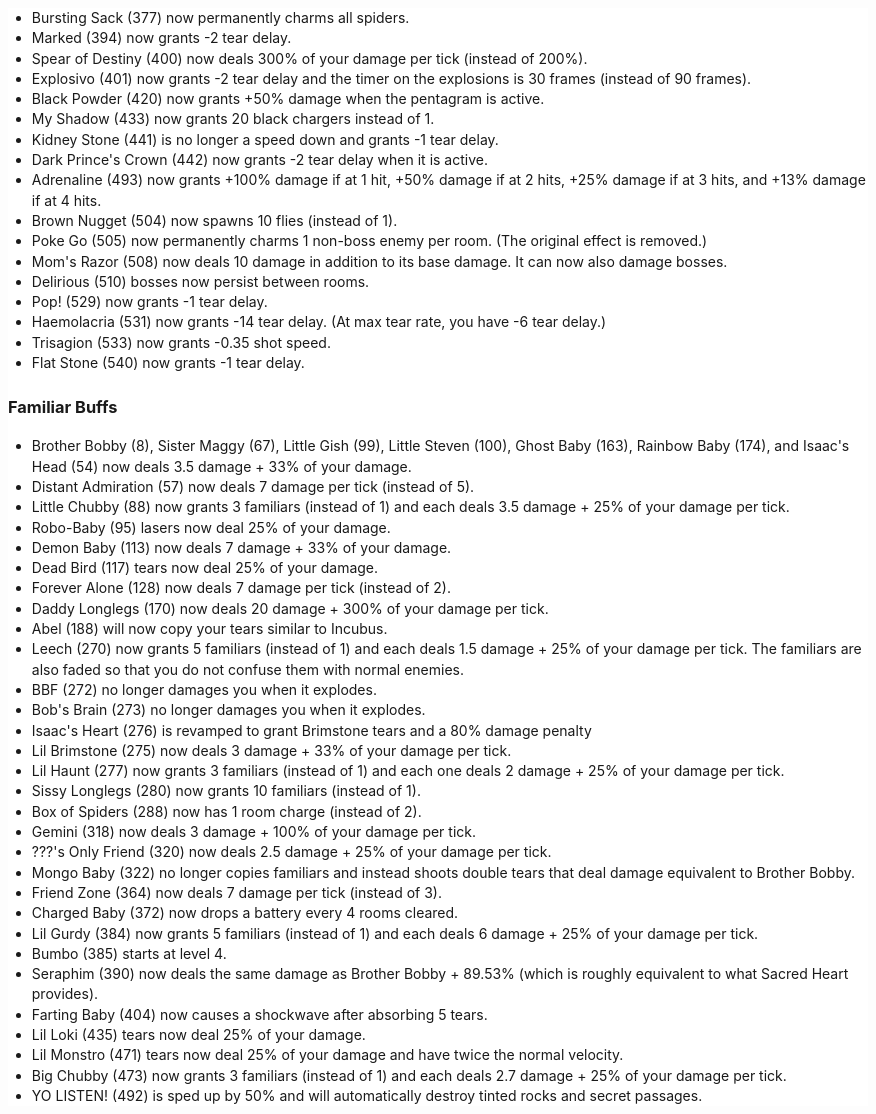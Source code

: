 * Bursting Sack (377) now permanently charms all spiders.
* Marked (394) now grants -2 tear delay.
* Spear of Destiny (400) now deals 300% of your damage per tick (instead of 200%).
* Explosivo (401) now grants -2 tear delay and the timer on the explosions is 30 frames (instead of 90 frames).
* Black Powder (420) now grants +50% damage when the pentagram is active.
* My Shadow (433) now grants 20 black chargers instead of 1.
* Kidney Stone (441) is no longer a speed down and grants -1 tear delay.
* Dark Prince's Crown (442) now grants -2 tear delay when it is active.
* Adrenaline (493) now grants +100% damage if at 1 hit, +50% damage if at 2 hits, +25% damage if at 3 hits, and +13% damage if at 4 hits.
* Brown Nugget (504) now spawns 10 flies (instead of 1).
* Poke Go (505) now permanently charms 1 non-boss enemy per room. (The original effect is removed.)
* Mom's Razor (508) now deals 10 damage in addition to its base damage. It can now also damage bosses.
* Delirious (510) bosses now persist between rooms.
* Pop! (529) now grants -1 tear delay.
* Haemolacria (531) now grants -14 tear delay. (At max tear rate, you have -6 tear delay.)
* Trisagion (533) now grants -0.35 shot speed.
* Flat Stone (540) now grants -1 tear delay.

### Familiar Buffs

* Brother Bobby (8), Sister Maggy (67), Little Gish (99), Little Steven (100), Ghost Baby (163), Rainbow Baby (174), and Isaac's Head (54) now deals 3.5 damage + 33% of your damage.
* Distant Admiration (57) now deals 7 damage per tick (instead of 5).
* Little Chubby (88) now grants 3 familiars (instead of 1) and each deals 3.5 damage + 25% of your damage per tick.
* Robo-Baby (95) lasers now deal 25% of your damage.
* Demon Baby (113) now deals 7 damage + 33% of your damage.
* Dead Bird (117) tears now deal 25% of your damage.
* Forever Alone (128) now deals 7 damage per tick (instead of 2).
* Daddy Longlegs (170) now deals 20 damage + 300% of your damage per tick.
* Abel (188) will now copy your tears similar to Incubus.
* Leech (270) now grants 5 familiars (instead of 1) and each deals 1.5 damage + 25% of your damage per tick. The familiars are also faded so that you do not confuse them with normal enemies.
* BBF (272) no longer damages you when it explodes.
* Bob's Brain (273) no longer damages you when it explodes.
* Isaac's Heart (276) is revamped to grant Brimstone tears and a 80% damage penalty
* Lil Brimstone (275) now deals 3 damage + 33% of your damage per tick.
* Lil Haunt (277) now grants 3 familiars (instead of 1) and each one deals 2 damage + 25% of your damage per tick.
* Sissy Longlegs (280) now grants 10 familiars (instead of 1).
* Box of Spiders (288) now has 1 room charge (instead of 2).
* Gemini (318) now deals 3 damage + 100% of your damage per tick.
* ???'s Only Friend (320) now deals 2.5 damage + 25% of your damage per tick.
* Mongo Baby (322) no longer copies familiars and instead shoots double tears that deal damage equivalent to Brother Bobby.
* Friend Zone (364) now deals 7 damage per tick (instead of 3).
* Charged Baby (372) now drops a battery every 4 rooms cleared.
* Lil Gurdy (384) now grants 5 familiars (instead of 1) and each deals 6 damage + 25% of your damage per tick.
* Bumbo (385) starts at level 4.
* Seraphim (390) now deals the same damage as Brother Bobby + 89.53% (which is roughly equivalent to what Sacred Heart provides).
* Farting Baby (404) now causes a shockwave after absorbing 5 tears.
* Lil Loki (435) tears now deal 25% of your damage.
* Lil Monstro (471) tears now deal 25% of your damage and have twice the normal velocity.
* Big Chubby (473) now grants 3 familiars (instead of 1) and each deals 2.7 damage + 25% of your damage per tick.
* YO LISTEN! (492) is sped up by 50% and will automatically destroy tinted rocks and secret passages.
